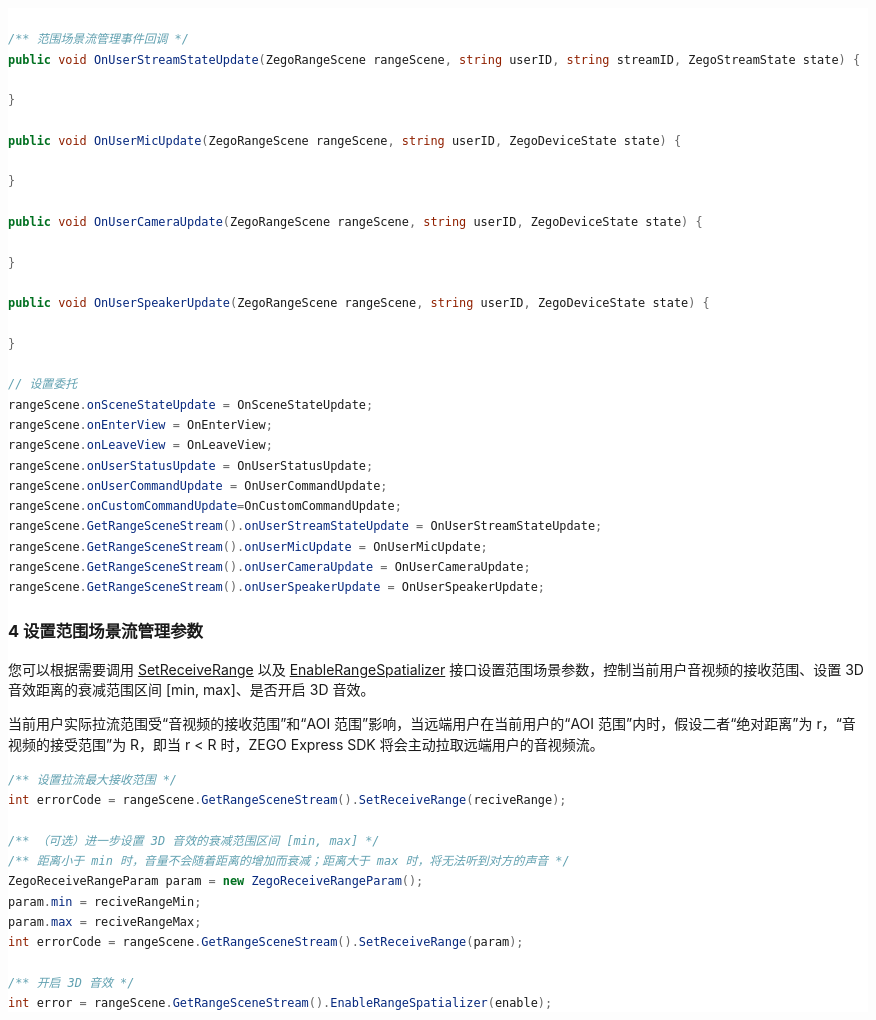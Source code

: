 ```csharp

/** 范围场景流管理事件回调 */
public void OnUserStreamStateUpdate(ZegoRangeScene rangeScene, string userID, string streamID, ZegoStreamState state) {

}

public void OnUserMicUpdate(ZegoRangeScene rangeScene, string userID, ZegoDeviceState state) {

}

public void OnUserCameraUpdate(ZegoRangeScene rangeScene, string userID, ZegoDeviceState state) {

}

public void OnUserSpeakerUpdate(ZegoRangeScene rangeScene, string userID, ZegoDeviceState state) {

}

// 设置委托
rangeScene.onSceneStateUpdate = OnSceneStateUpdate;
rangeScene.onEnterView = OnEnterView;
rangeScene.onLeaveView = OnLeaveView;
rangeScene.onUserStatusUpdate = OnUserStatusUpdate;
rangeScene.onUserCommandUpdate = OnUserCommandUpdate;
rangeScene.onCustomCommandUpdate=OnCustomCommandUpdate;
rangeScene.GetRangeSceneStream().onUserStreamStateUpdate = OnUserStreamStateUpdate;
rangeScene.GetRangeSceneStream().onUserMicUpdate = OnUserMicUpdate;
rangeScene.GetRangeSceneStream().onUserCameraUpdate = OnUserCameraUpdate;
rangeScene.GetRangeSceneStream().onUserSpeakerUpdate = OnUserSpeakerUpdate;
```

### 4 设置范围场景流管理参数

您可以根据需要调用 [SetReceiveRange](https://doc-zh.zego.im/article/api?doc=Express_Video_SDK_API~cs_unity3d~class~ZegoRangeSceneStream#set-receive-range) 以及 [EnableRangeSpatializer](https://doc-zh.zego.im/article/api?doc=Express_Video_SDK_API~cs_unity3d~class~ZegoRangeSceneStream#enable-range-spatializer) 接口设置范围场景参数，控制当前用户音视频的接收范围、设置 3D 音效距离的衰减范围区间 [min, max]、是否开启 3D 音效。

<Warning title="注意">
当前用户实际拉流范围受“音视频的接收范围”和“AOI 范围”影响，当远端用户在当前用户的“AOI 范围”内时，假设二者“绝对距离”为 r，“音视频的接受范围”为 R，即当 r < R 时，ZEGO Express SDK 将会主动拉取远端用户的音视频流。
</Warning>



```csharp
/** 设置拉流最大接收范围 */
int errorCode = rangeScene.GetRangeSceneStream().SetReceiveRange(reciveRange);

/** （可选）进一步设置 3D 音效的衰减范围区间 [min, max] */
/** 距离小于 min 时，音量不会随着距离的增加而衰减；距离大于 max 时，将无法听到对方的声音 */
ZegoReceiveRangeParam param = new ZegoReceiveRangeParam();
param.min = reciveRangeMin;
param.max = reciveRangeMax;
int errorCode = rangeScene.GetRangeSceneStream().SetReceiveRange(param);

/** 开启 3D 音效 */
int error = rangeScene.GetRangeSceneStream().EnableRangeSpatializer(enable);
```
